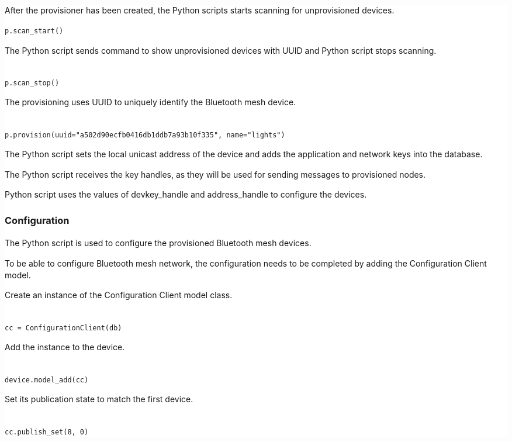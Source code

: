 After the provisioner has been created, the Python scripts starts scanning for unprovisioned devices.

```
p.scan_start()

```

The Python script sends command to show unprovisioned devices with UUID and Python script stops scanning.

```

p.scan_stop()

```

The provisioning uses UUID to uniquely identify the Bluetooth mesh device.

```

p.provision(uuid="a502d90ecfb0416db1ddb7a93b10f335", name="lights")

```

The Python script sets the local unicast address of the device and adds the application and network keys into the database.

The Python script receives the key handles, as they will be used for sending messages to provisioned nodes.

Python script uses the values of devkey_handle and address_handle to configure the devices.

### Configuration

The Python script is used to configure the provisioned Bluetooth mesh devices.

To be able to configure Bluetooth mesh network, the configuration needs to be completed by adding the Configuration Client model.

Create an instance of the Configuration Client model class.

```

cc = ConfigurationClient(db)

```
Add the instance to the device.

```

device.model_add(cc)

```

Set its publication state to match the first device.

```

cc.publish_set(8, 0)

```
